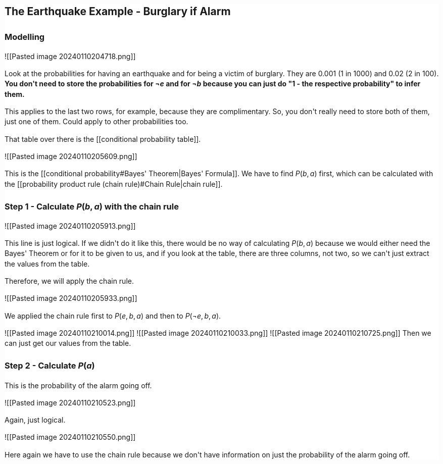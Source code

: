 ## The Earthquake Example - Burglary if Alarm

### Modelling

![[Pasted image 20240110204718.png]]

Look at the probabilities for having an earthquake and for being a victim of burglary. They are 0.001 (1 in 1000) and 0.02 (2 in 100). **You don't need to store the probabilities for $\lnot e$ and for $\lnot b$ because you can just do "1 - the respective probability" to infer them.** 

This applies to the last two rows, for example, because they are complimentary. So, you don't really need to store both of them, just one of them. Could apply to other probabilities too.

That table over there is the [[conditional probability table]].

![[Pasted image 20240110205609.png]]

This is the [[conditional probability#Bayes' Theorem|Bayes' Formula]]. We have to find $P(b,a)$ first, which can be calculated with the [[probability product rule (chain rule)#Chain Rule|chain rule]].
### Step 1 - Calculate $P(b,a)$ with the chain rule

![[Pasted image 20240110205913.png]]

This line is just logical. If we didn't do it like this, there would be no way of calculating $P(b,a)$ because we would either need the Bayes' Theorem or for it to be given to us, and if you look at the table, there are three columns, not two, so we can't just extract the values from the table.

Therefore, we will apply the chain rule.

![[Pasted image 20240110205933.png]]

We applied the chain rule first to $P(e,b,a)$ and then to $P(\lnot e, b, a)$.

![[Pasted image 20240110210014.png]]
![[Pasted image 20240110210033.png]]
![[Pasted image 20240110210725.png]]
Then we can just get our values from the table.

### Step 2 - Calculate $P(a)$

This is the probability of the alarm going off.

![[Pasted image 20240110210523.png]]

Again, just logical.

![[Pasted image 20240110210550.png]]

Here again we have to use the chain rule because we don't have information on just the probability of the alarm going off.
